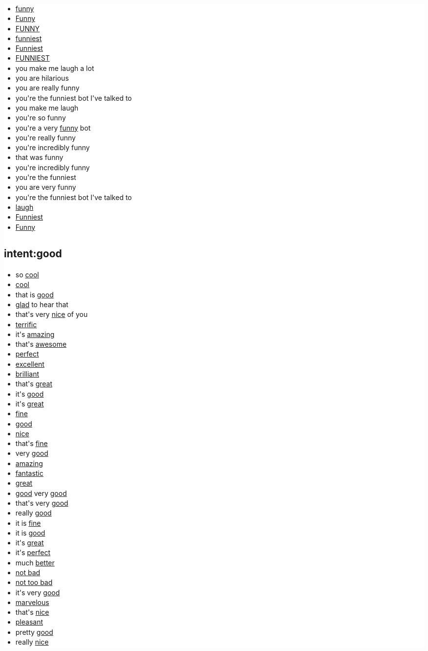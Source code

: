 - [funny](funny)
- [Funny](funny)
- [FUNNY](funny)
- [funniest](funny)
- [Funniest](funny)
- [FUNNIEST](funny)
- you make me laugh a lot
- you are hilarious
- you are really funny
- you're the funniest bot I've talked to
- you make me laugh
- you're so funny
- you're a very [funny](funny) bot
- you're really funny
- you're incredibly funny
- that was funny
- you're incredibly funny
- you're the funniest
- you are very funny
- you're the funniest bot I've talked to
- [laugh](funny)
- [Funniest](funny)
- [Funny](funny)

## intent:good
- so [cool](good)
- [cool](good)
- that is [good](good)
- [glad](good) to hear that
- that's very [nice](good) of you
- [terrific](good)
- it's [amazing](good)
- that's [awesome](good)
- [perfect](good)
- [excellent](good)
- [brilliant](good)
- that's [great](good)
- it's [good](good)
- it's [great](good)
- [fine](good)
- [good](good)
- [nice](good)
- that's [fine](good)
- very [good](good)
- [amazing](good)
- [fantastic](good)
- [great](good)
- [good](good) very [good](good)
- that's very [good](good)
- really [good](good)
- it is [fine](good)
- it is [good](good)
- it's [great](good)
- it's [perfect](good)
- much [better](good)
- [not bad](good)
- [not too bad](good)
- it's very [good](good)
- [marvelous](good)
- that's [nice](good)
- [pleasant](good)
- pretty [good](good)
- really [nice](good)